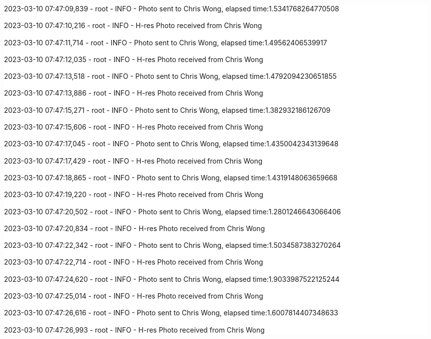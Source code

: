 2023-03-10 07:47:09,839 - root - INFO - Photo sent to Chris Wong,
elapsed time:1.5341768264770508

2023-03-10 07:47:10,216 - root - INFO - H-res Photo received from Chris
Wong

2023-03-10 07:47:11,714 - root - INFO - Photo sent to Chris Wong,
elapsed time:1.49562406539917

2023-03-10 07:47:12,035 - root - INFO - H-res Photo received from Chris
Wong

2023-03-10 07:47:13,518 - root - INFO - Photo sent to Chris Wong,
elapsed time:1.4792094230651855

2023-03-10 07:47:13,886 - root - INFO - H-res Photo received from Chris
Wong

2023-03-10 07:47:15,271 - root - INFO - Photo sent to Chris Wong,
elapsed time:1.382932186126709

2023-03-10 07:47:15,606 - root - INFO - H-res Photo received from Chris
Wong

2023-03-10 07:47:17,045 - root - INFO - Photo sent to Chris Wong,
elapsed time:1.4350042343139648

2023-03-10 07:47:17,429 - root - INFO - H-res Photo received from Chris
Wong

2023-03-10 07:47:18,865 - root - INFO - Photo sent to Chris Wong,
elapsed time:1.4319148063659668

2023-03-10 07:47:19,220 - root - INFO - H-res Photo received from Chris
Wong

2023-03-10 07:47:20,502 - root - INFO - Photo sent to Chris Wong,
elapsed time:1.2801246643066406

2023-03-10 07:47:20,834 - root - INFO - H-res Photo received from Chris
Wong

2023-03-10 07:47:22,342 - root - INFO - Photo sent to Chris Wong,
elapsed time:1.5034587383270264

2023-03-10 07:47:22,714 - root - INFO - H-res Photo received from Chris
Wong

2023-03-10 07:47:24,620 - root - INFO - Photo sent to Chris Wong,
elapsed time:1.9033987522125244

2023-03-10 07:47:25,014 - root - INFO - H-res Photo received from Chris
Wong

2023-03-10 07:47:26,616 - root - INFO - Photo sent to Chris Wong,
elapsed time:1.6007814407348633

2023-03-10 07:47:26,993 - root - INFO - H-res Photo received from Chris
Wong
